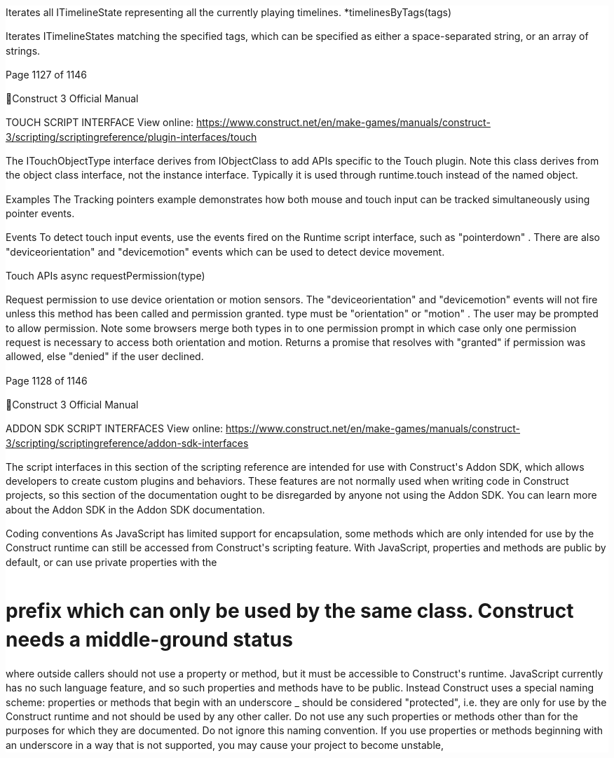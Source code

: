 Iterates all ITimelineState representing all the currently playing timelines.
*timelinesByTags(tags)

Iterates ITimelineStates matching the specified tags, which can be specified as either a
space-separated string, or an array of strings.

Page 1127 of 1146

Construct 3 Official Manual

TOUCH SCRIPT INTERFACE
View online: https://www.construct.net/en/make-games/manuals/construct-3/scripting/scriptingreference/plugin-interfaces/touch

The ITouchObjectType interface derives from IObjectClass to add APIs specific to the Touch
plugin.
Note this class derives from the object class interface, not the instance interface. Typically it is
used through runtime.touch instead of the named object.

Examples
The Tracking pointers example demonstrates how both mouse and touch input can be tracked
simultaneously using pointer events.

Events
To detect touch input events, use the events fired on the Runtime script interface, such as
"pointerdown" . There are also "deviceorientation" and "devicemotion" events which can be
used to detect device movement.

Touch APIs
async requestPermission(type)

Request permission to use device orientation or motion sensors. The "deviceorientation"
and "devicemotion" events will not fire unless this method has been called and permission
granted. type must be "orientation" or "motion" . The user may be prompted to allow
permission. Note some browsers merge both types in to one permission prompt in which
case only one permission request is necessary to access both orientation and motion.
Returns a promise that resolves with "granted" if permission was allowed, else "denied"
if the user declined.

Page 1128 of 1146

Construct 3 Official Manual

ADDON SDK SCRIPT INTERFACES
View online: https://www.construct.net/en/make-games/manuals/construct-3/scripting/scriptingreference/addon-sdk-interfaces

The script interfaces in this section of the scripting reference are intended for use with
Construct's Addon SDK, which allows developers to create custom plugins and behaviors. These
features are not normally used when writing code in Construct projects, so this section of the
documentation ought to be disregarded by anyone not using the Addon SDK.
You can learn more about the Addon SDK in the Addon SDK documentation.

Coding conventions
As JavaScript has limited support for encapsulation, some methods which are only intended for
use by the Construct runtime can still be accessed from Construct's scripting feature. With
JavaScript, properties and methods are public by default, or can use private properties with the
# prefix which can only be used by the same class. Construct needs a middle-ground status
where outside callers should not use a property or method, but it must be accessible to
Construct's runtime. JavaScript currently has no such language feature, and so such properties
and methods have to be public. Instead Construct uses a special naming scheme: properties or
methods that begin with an underscore _ should be considered "protected", i.e. they are only
for use by the Construct runtime and not should be used by any other caller. Do not use any such
properties or methods other than for the purposes for which they are documented.
Do not ignore this naming convention. If you use properties or methods beginning with an
underscore in a way that is not supported, you may cause your project to become unstable,